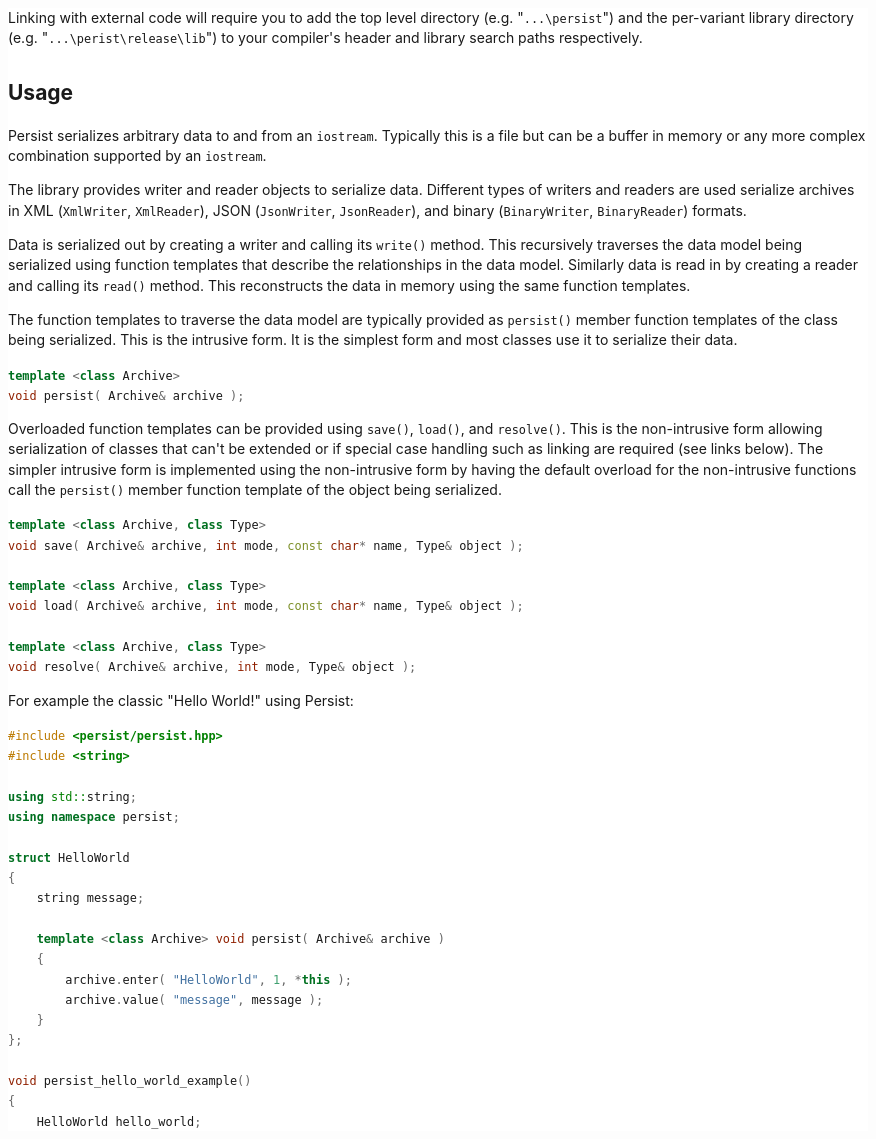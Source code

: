 Linking with external code will require you to add the top level directory (e.g. "`...\persist`") and the per-variant library directory (e.g. "`...\perist\release\lib`") to your compiler's header and library search paths respectively.

## Usage

Persist serializes arbitrary data to and from an `iostream`.  Typically this is a file but can be a buffer in memory or any more complex combination supported by an `iostream`.

The library provides writer and reader objects to serialize data.  Different types of writers and readers are used serialize archives in XML (`XmlWriter`, `XmlReader`), JSON (`JsonWriter`, `JsonReader`), and binary (`BinaryWriter`, `BinaryReader`) formats.

Data is serialized out by creating a writer and calling its `write()` method.  This recursively traverses the data model being serialized using function templates that describe the relationships in the data model.  Similarly data is read in by creating a reader and calling its `read()` method.  This reconstructs the data in memory using the same function templates.

The function templates to traverse the data model are typically provided as `persist()` member function templates of the class being serialized.  This is the intrusive form.  It is the simplest form and most classes use it to serialize their data.

~~~c++
template <class Archive>
void persist( Archive& archive );
~~~

Overloaded function templates can be provided using
`save()`, `load()`, and `resolve()`.  This is the non-intrusive form allowing serialization of classes that can't be extended or if special case handling such as linking are required (see links below).  The simpler intrusive form is implemented using the non-intrusive form by having the default overload for the non-intrusive functions call the `persist()` member function template of the object being serialized.

~~~c++
template <class Archive, class Type> 
void save( Archive& archive, int mode, const char* name, Type& object );

template <class Archive, class Type>
void load( Archive& archive, int mode, const char* name, Type& object );

template <class Archive, class Type>
void resolve( Archive& archive, int mode, Type& object );
~~~

For example the classic "Hello World!" using Persist:

~~~c++
#include <persist/persist.hpp>
#include <string>

using std::string;
using namespace persist;

struct HelloWorld
{
    string message;
    
    template <class Archive> void persist( Archive& archive )
    {
        archive.enter( "HelloWorld", 1, *this );
        archive.value( "message", message );
    }
};

void persist_hello_world_example()
{
    HelloWorld hello_world;
~~~